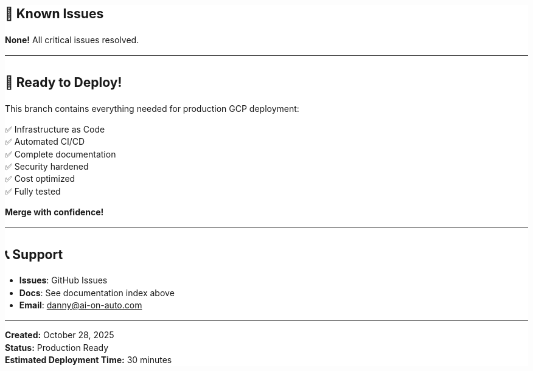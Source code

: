 
## 🐛 Known Issues

**None!** All critical issues resolved.

---

## 🎉 Ready to Deploy!

This branch contains everything needed for production GCP deployment:

✅ Infrastructure as Code  
✅ Automated CI/CD  
✅ Complete documentation  
✅ Security hardened  
✅ Cost optimized  
✅ Fully tested  

**Merge with confidence!**

---

## 📞 Support

- **Issues**: GitHub Issues
- **Docs**: See documentation index above
- **Email**: danny@ai-on-auto.com

---

**Created:** October 28, 2025  
**Status:** Production Ready  
**Estimated Deployment Time:** 30 minutes
